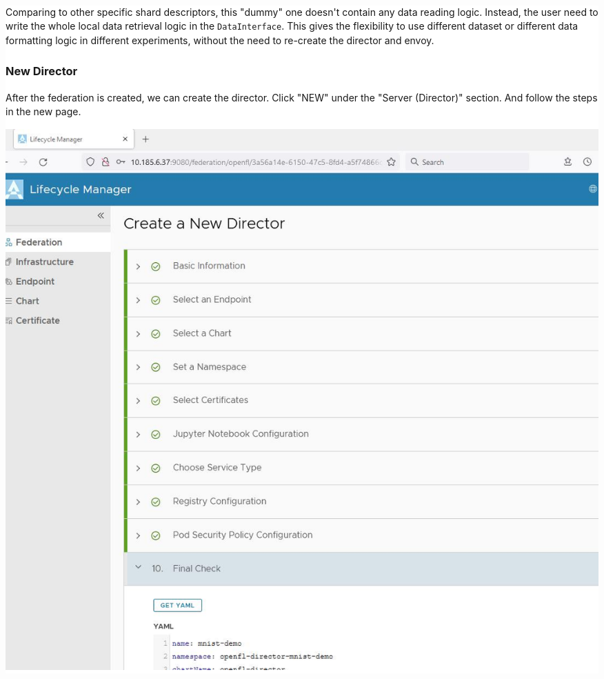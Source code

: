 Comparing to other specific shard descriptors, this "dummy" one doesn't contain any data reading logic. Instead, the user need to write the whole local data retrieval logic in the `DataInterface`.
This gives the flexibility to use different dataset or different data formatting logic in different experiments, without the need to re-create the director and envoy.

### New Director

After the federation is created, we can create the director. Click "NEW" under the "Server (Director)" section. And follow the steps in the new page.

<div style="text-align:center">
<img src="./images/openfl-new-director.jpg"  alt="" width="1000"/>
</div>
